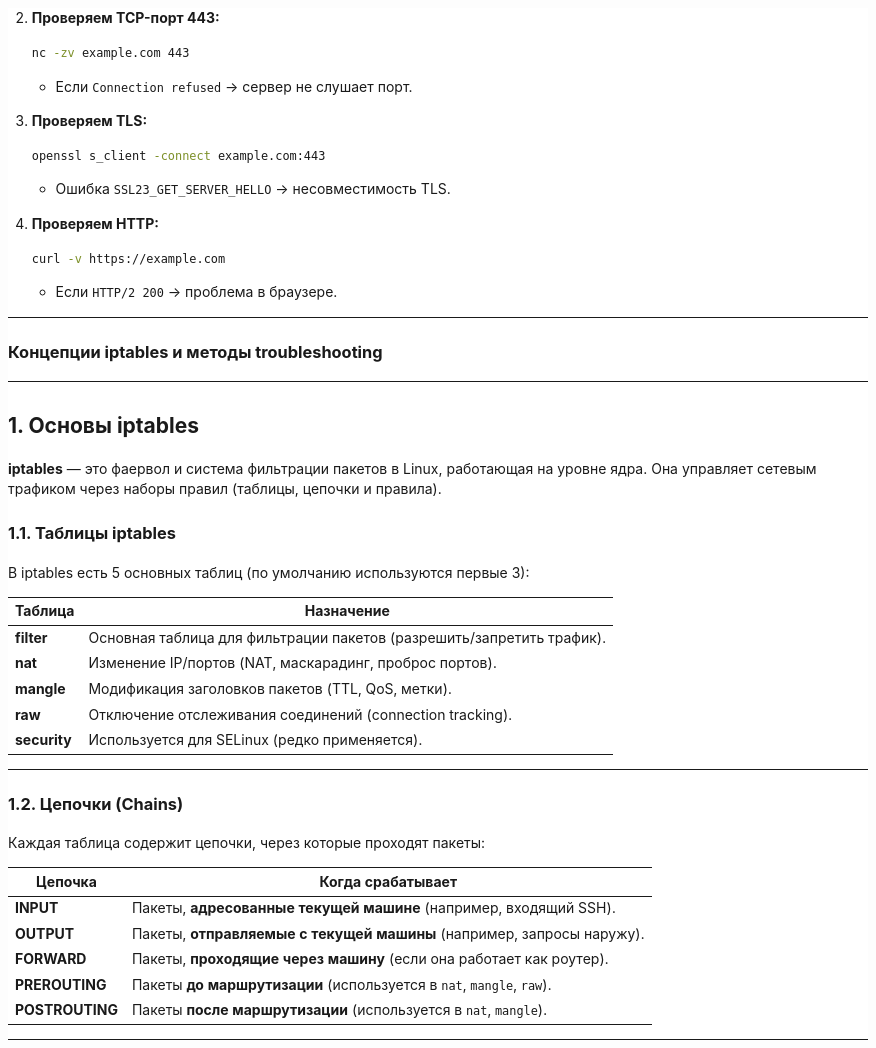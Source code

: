 2. **Проверяем TCP-порт 443:**
   ```bash
   nc -zv example.com 443
   ```
   - Если `Connection refused` → сервер не слушает порт.  

3. **Проверяем TLS:**
   ```bash
   openssl s_client -connect example.com:443
   ```
   - Ошибка `SSL23_GET_SERVER_HELLO` → несовместимость TLS.  

4. **Проверяем HTTP:**
   ```bash
   curl -v https://example.com
   ```
   - Если `HTTP/2 200` → проблема в браузере.  

---

### **Концепции iptables и методы troubleshooting**

---

## **1. Основы iptables**
**iptables** — это фаервол и система фильтрации пакетов в Linux, работающая на уровне ядра. Она управляет сетевым трафиком через наборы правил (таблицы, цепочки и правила).

### **1.1. Таблицы iptables**
В iptables есть 5 основных таблиц (по умолчанию используются первые 3):

| **Таблица**       | **Назначение**                                                                 |
|-------------------|-------------------------------------------------------------------------------|
| **filter**        | Основная таблица для фильтрации пакетов (разрешить/запретить трафик).         |
| **nat**           | Изменение IP/портов (NAT, маскарадинг, проброс портов).                       |
| **mangle**        | Модификация заголовков пакетов (TTL, QoS, метки).                             |
| **raw**           | Отключение отслеживания соединений (connection tracking).                     |
| **security**      | Используется для SELinux (редко применяется).                                 |

---

### **1.2. Цепочки (Chains)**
Каждая таблица содержит цепочки, через которые проходят пакеты:

| **Цепочка**       | **Когда срабатывает**                                                                 |
|-------------------|-------------------------------------------------------------------------------------|
| **INPUT**         | Пакеты, **адресованные текущей машине** (например, входящий SSH).                   |
| **OUTPUT**        | Пакеты, **отправляемые с текущей машины** (например, запросы наружу).               |
| **FORWARD**       | Пакеты, **проходящие через машину** (если она работает как роутер).                 |
| **PREROUTING**    | Пакеты **до маршрутизации** (используется в `nat`, `mangle`, `raw`).                |
| **POSTROUTING**   | Пакеты **после маршрутизации** (используется в `nat`, `mangle`).                    |

---